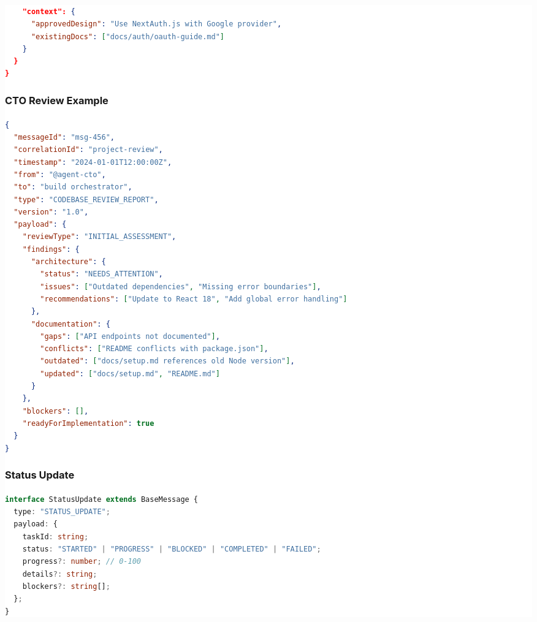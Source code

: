 ```json
    "context": {
      "approvedDesign": "Use NextAuth.js with Google provider",
      "existingDocs": ["docs/auth/oauth-guide.md"]
    }
  }
}
```

### CTO Review Example

```json
{
  "messageId": "msg-456",
  "correlationId": "project-review",
  "timestamp": "2024-01-01T12:00:00Z",
  "from": "@agent-cto",
  "to": "build orchestrator",
  "type": "CODEBASE_REVIEW_REPORT",
  "version": "1.0",
  "payload": {
    "reviewType": "INITIAL_ASSESSMENT",
    "findings": {
      "architecture": {
        "status": "NEEDS_ATTENTION",
        "issues": ["Outdated dependencies", "Missing error boundaries"],
        "recommendations": ["Update to React 18", "Add global error handling"]
      },
      "documentation": {
        "gaps": ["API endpoints not documented"],
        "conflicts": ["README conflicts with package.json"],
        "outdated": ["docs/setup.md references old Node version"],
        "updated": ["docs/setup.md", "README.md"]
      }
    },
    "blockers": [],
    "readyForImplementation": true
  }
}
```

### Status Update

```typescript
interface StatusUpdate extends BaseMessage {
  type: "STATUS_UPDATE";
  payload: {
    taskId: string;
    status: "STARTED" | "PROGRESS" | "BLOCKED" | "COMPLETED" | "FAILED";
    progress?: number; // 0-100
    details?: string;
    blockers?: string[];
  };
}
```
